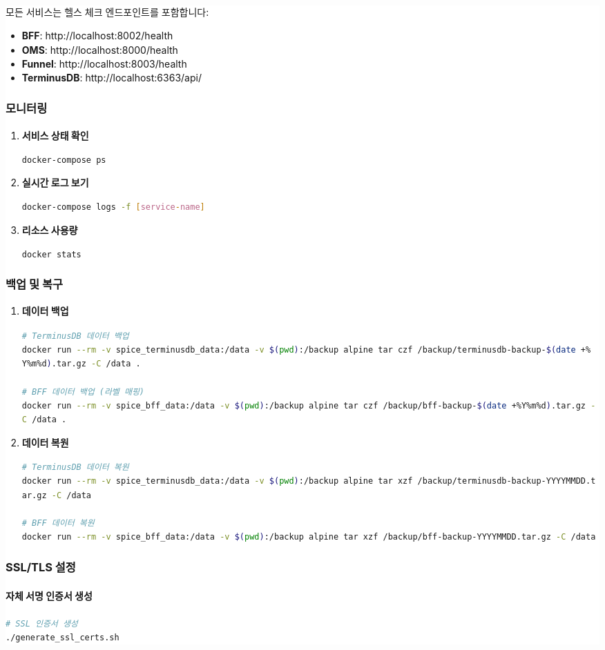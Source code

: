 모든 서비스는 헬스 체크 엔드포인트를 포함합니다:

- **BFF**: http://localhost:8002/health
- **OMS**: http://localhost:8000/health
- **Funnel**: http://localhost:8003/health
- **TerminusDB**: http://localhost:6363/api/

### 모니터링

1. **서비스 상태 확인**
   ```bash
   docker-compose ps
   ```

2. **실시간 로그 보기**
   ```bash
   docker-compose logs -f [service-name]
   ```

3. **리소스 사용량**
   ```bash
   docker stats
   ```

### 백업 및 복구

1. **데이터 백업**
   ```bash
   # TerminusDB 데이터 백업
   docker run --rm -v spice_terminusdb_data:/data -v $(pwd):/backup alpine tar czf /backup/terminusdb-backup-$(date +%Y%m%d).tar.gz -C /data .
   
   # BFF 데이터 백업 (라벨 매핑)
   docker run --rm -v spice_bff_data:/data -v $(pwd):/backup alpine tar czf /backup/bff-backup-$(date +%Y%m%d).tar.gz -C /data .
   ```

2. **데이터 복원**
   ```bash
   # TerminusDB 데이터 복원
   docker run --rm -v spice_terminusdb_data:/data -v $(pwd):/backup alpine tar xzf /backup/terminusdb-backup-YYYYMMDD.tar.gz -C /data
   
   # BFF 데이터 복원
   docker run --rm -v spice_bff_data:/data -v $(pwd):/backup alpine tar xzf /backup/bff-backup-YYYYMMDD.tar.gz -C /data
   ```

### SSL/TLS 설정

#### 자체 서명 인증서 생성
```bash
# SSL 인증서 생성
./generate_ssl_certs.sh
```
